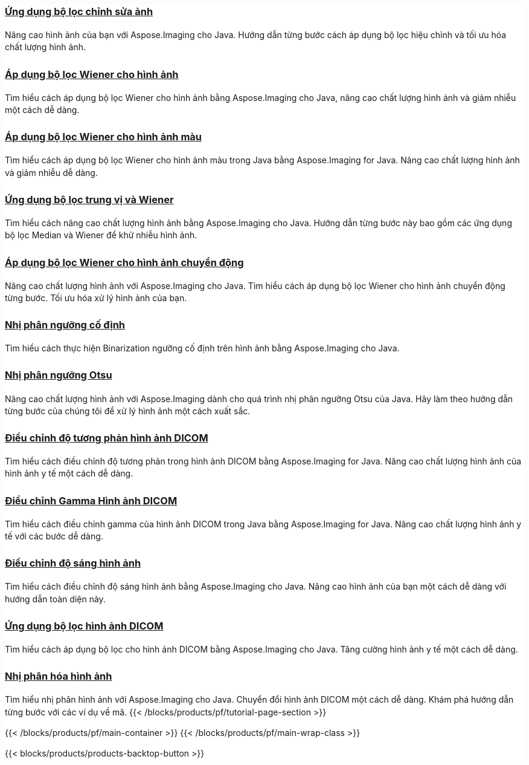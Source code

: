 ### [Ứng dụng bộ lọc chỉnh sửa ảnh](./image-correction-filter-application/)
Nâng cao hình ảnh của bạn với Aspose.Imaging cho Java. Hướng dẫn từng bước cách áp dụng bộ lọc hiệu chỉnh và tối ưu hóa chất lượng hình ảnh.
### [Áp dụng bộ lọc Wiener cho hình ảnh](./apply-wiener-filter-to-images/)
Tìm hiểu cách áp dụng bộ lọc Wiener cho hình ảnh bằng Aspose.Imaging cho Java, nâng cao chất lượng hình ảnh và giảm nhiễu một cách dễ dàng.
### [Áp dụng bộ lọc Wiener cho hình ảnh màu](./apply-wiener-filter-to-colored-images/)
Tìm hiểu cách áp dụng bộ lọc Wiener cho hình ảnh màu trong Java bằng Aspose.Imaging for Java. Nâng cao chất lượng hình ảnh và giảm nhiễu dễ dàng.
### [Ứng dụng bộ lọc trung vị và Wiener](./median-and-wiener-filter-application/)
Tìm hiểu cách nâng cao chất lượng hình ảnh bằng Aspose.Imaging cho Java. Hướng dẫn từng bước này bao gồm các ứng dụng bộ lọc Median và Wiener để khử nhiễu hình ảnh.
### [Áp dụng bộ lọc Wiener cho hình ảnh chuyển động](./apply-wiener-filter-to-motion-images/)
Nâng cao chất lượng hình ảnh với Aspose.Imaging cho Java. Tìm hiểu cách áp dụng bộ lọc Wiener cho hình ảnh chuyển động từng bước. Tối ưu hóa xử lý hình ảnh của bạn.
### [Nhị phân ngưỡng cố định](./fixed-threshold-binarization/)
Tìm hiểu cách thực hiện Binarization ngưỡng cố định trên hình ảnh bằng Aspose.Imaging cho Java.
### [Nhị phân ngưỡng Otsu](./otsu-threshold-binarization/)
Nâng cao chất lượng hình ảnh với Aspose.Imaging dành cho quá trình nhị phân ngưỡng Otsu của Java. Hãy làm theo hướng dẫn từng bước của chúng tôi để xử lý hình ảnh một cách xuất sắc.
### [Điều chỉnh độ tương phản hình ảnh DICOM](./dicom-image-contrast-adjustment/)
Tìm hiểu cách điều chỉnh độ tương phản trong hình ảnh DICOM bằng Aspose.Imaging for Java. Nâng cao chất lượng hình ảnh của hình ảnh y tế một cách dễ dàng.
### [Điều chỉnh Gamma Hình ảnh DICOM](./dicom-image-gamma-adjustment/)
Tìm hiểu cách điều chỉnh gamma của hình ảnh DICOM trong Java bằng Aspose.Imaging for Java. Nâng cao chất lượng hình ảnh y tế với các bước dễ dàng.
### [Điều chỉnh độ sáng hình ảnh](./image-brightness-adjustment/)
Tìm hiểu cách điều chỉnh độ sáng hình ảnh bằng Aspose.Imaging cho Java. Nâng cao hình ảnh của bạn một cách dễ dàng với hướng dẫn toàn diện này.
### [Ứng dụng bộ lọc hình ảnh DICOM](./dicom-image-filter-application/)
Tìm hiểu cách áp dụng bộ lọc cho hình ảnh DICOM bằng Aspose.Imaging cho Java. Tăng cường hình ảnh y tế một cách dễ dàng.
### [Nhị phân hóa hình ảnh](./bradleys-adaptive-threshold-binarization/)
Tìm hiểu nhị phân hình ảnh với Aspose.Imaging cho Java. Chuyển đổi hình ảnh DICOM một cách dễ dàng. Khám phá hướng dẫn từng bước với các ví dụ về mã.
{{< /blocks/products/pf/tutorial-page-section >}}

{{< /blocks/products/pf/main-container >}}
{{< /blocks/products/pf/main-wrap-class >}}

{{< blocks/products/products-backtop-button >}}
